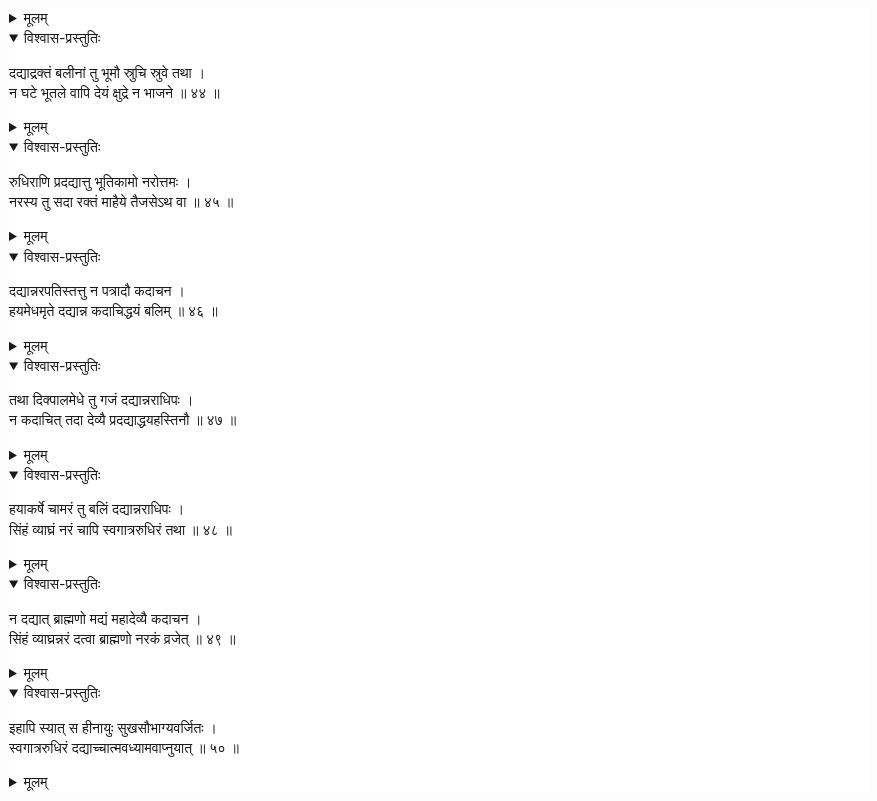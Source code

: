 <details><summary>मूलम्</summary></details>  
  

<details open><summary>विश्वास-प्रस्तुतिः</summary>

दद्याद्रक्तं बलीनां तु भूमौ स्रुचि स्रुवे तथा ।  
न घटे भूतले वापि देयं क्षुद्रे न भाजने ॥ ४४ ॥
</details>

<details><summary>मूलम्</summary></details>  
  

<details open><summary>विश्वास-प्रस्तुतिः</summary>

रुधिराणि प्रदद्यात्तु भूतिकामो नरोत्तमः ।  
नरस्य तु सदा रक्तं माहैये तैजसेऽथ वा ॥ ४५ ॥
</details>

<details><summary>मूलम्</summary></details>  
  

<details open><summary>विश्वास-प्रस्तुतिः</summary>

दद्यान्नरपतिस्तत्तु न पत्रादौ कदाचन ।  
हयमेधमृते दद्यान्न कदाचिद्धयं बलिम् ॥ ४६ ॥
</details>

<details><summary>मूलम्</summary></details>  
  

<details open><summary>विश्वास-प्रस्तुतिः</summary>

तथा दिक्पालमेधे तु गजं दद्यान्नराधिपः ।  
न कदाचित् तदा देव्यै प्रदद्याद्धयहस्तिनौ ॥ ४७ ॥
</details>

<details><summary>मूलम्</summary></details>  
  

<details open><summary>विश्वास-प्रस्तुतिः</summary>

हयाकर्षे चामरं तु बलिं दद्यान्नराधिपः ।  
सिंहं व्याघ्रं नरं चापि स्वगात्ररुधिरं तथा ॥ ४८ ॥
</details>

<details><summary>मूलम्</summary></details>  
  

<details open><summary>विश्वास-प्रस्तुतिः</summary>

न दद्यात् ब्राह्मणो मद्यं महादेव्यै कदाचन ।  
सिंहं व्याघ्रन्नरं दत्वा ब्राह्मणो नरकं व्रजेत् ॥ ४९ ॥
</details>

<details><summary>मूलम्</summary></details>  
  

<details open><summary>विश्वास-प्रस्तुतिः</summary>

इहापि स्यात् स हीनायुः सुखसौभाग्यवर्जितः ।  
स्वगात्ररुधिरं दद्याच्चात्मवध्यामवाप्नुयात् ॥ ५० ॥
</details>

<details><summary>मूलम्</summary></details>  
  